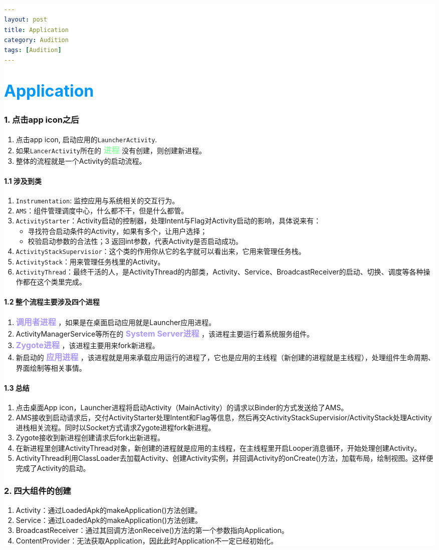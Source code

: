 ```yaml
---
layout: post
title: Application
category: Audition
tags: [Audition]
---
```


## <font color=#0099ff size=6> Application </font>

### 1. 点击app icon之后
1. 点击app icon, 启动应用的`LauncherActivity`.
2. 如果`LancerActivity`所在的<font color=#99ffaa size=3> **进程**  </font> 没有创建，则创建新进程。
3. 整体的流程就是一个Activity的启动流程。

#### 1.1 涉及到类
1. `Instrumentation`: 监控应用与系统相关的交互行为。
2. `AMS`：组件管理调度中心，什么都不干，但是什么都管。
3. `ActivityStarter`：Activity启动的控制器，处理Intent与Flag对Activity启动的影响，具体说来有：
	* 寻找符合启动条件的Activity，如果有多个，让用户选择；
	* 校验启动参数的合法性；3 返回int参数，代表Activity是否启动成功。
4. `ActivityStackSupervisior`：这个类的作用你从它的名字就可以看出来，它用来管理任务栈。
5. `ActivityStack`：用来管理任务栈里的Activity。
6. `ActivityThread`：最终干活的人，是ActivityThread的内部类，Activity、Service、BroadcastReceiver的启动、切换、调度等各种操作都在这个类里完成。

#### 1.2 整个流程主要涉及四个进程
1. <font color=#aa99ff size=3> **调用者进程**  </font>，如果是在桌面启动应用就是Launcher应用进程。
2. ActivityManagerService等所在的<font color=#aa99ff size=3> **System Server进程**  </font>，该进程主要运行着系统服务组件。
3. <font color=#aa99ff size=3> **Zygote进程**  </font>，该进程主要用来fork新进程。
4. 新启动的<font color=#aa99ff size=3> **应用进程**  </font>，该进程就是用来承载应用运行的进程了，它也是应用的主线程（新创建的进程就是主线程），处理组件生命周期、界面绘制等相关事情。

#### 1.3 总结
1. 点击桌面App icon，Launcher进程将启动Activity（MainActivity）的请求以Binder的方式发送给了AMS。
2. AMS接收到启动请求后，交付ActivityStarter处理Intent和Flag等信息，然后再交ActivityStackSupervisior/ActivityStack处理Activity进栈相关流程。同时以Socket方式请求Zygote进程fork新进程。
3. Zygote接收到新进程创建请求后fork出新进程。
4. 在新进程里创建ActivityThread对象，新创建的进程就是应用的主线程，在主线程里开启Looper消息循环，开始处理创建Activity。
5. ActivityThread利用ClassLoader去加载Activity、创建Activity实例，并回调Activity的onCreate()方法，加载布局，绘制视图。这样便完成了Activity的启动。


### 2. 四大组件的创建
1. Activity：通过LoadedApk的makeApplication()方法创建。
2. Service：通过LoadedApk的makeApplication()方法创建。
3. BroadcastReceiver：通过其回调方法onReceive()方法的第一个参数指向Application。
4. ContentProvider：无法获取Application，因此此时Application不一定已经初始化。
